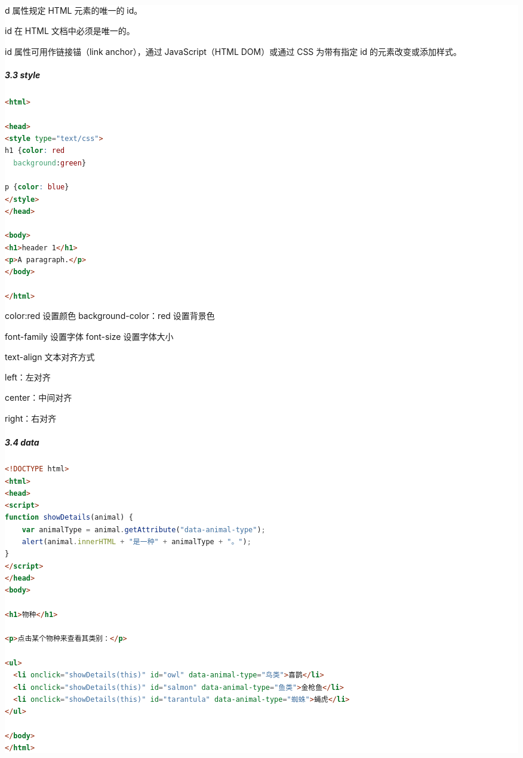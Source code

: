 d 属性规定 HTML 元素的唯一的 id。

id 在 HTML 文档中必须是唯一的。

id 属性可用作链接锚（link anchor），通过 JavaScript（HTML DOM）或通过 CSS 为带有指定 id 的元素改变或添加样式。

##### 3.3 style

```html
<html>

<head>
<style type="text/css">
h1 {color: red
  background:green}
  
p {color: blue}
</style>
</head>

<body>
<h1>header 1</h1>
<p>A paragraph.</p>
</body>

</html>

```

color:red 设置颜色  background-color：red 设置背景色 

 font-family 设置字体                            font-size 设置字体大小

text-align 文本对齐方式

left：左对齐

center：中间对齐

right：右对齐

##### 3.4 data

```html
<!DOCTYPE html>
<html>
<head>
<script>
function showDetails(animal) {
    var animalType = animal.getAttribute("data-animal-type");
    alert(animal.innerHTML + "是一种" + animalType + "。");
}
</script>
</head>
<body>

<h1>物种</h1>

<p>点击某个物种来查看其类别：</p>

<ul>
  <li onclick="showDetails(this)" id="owl" data-animal-type="鸟类">喜鹊</li>
  <li onclick="showDetails(this)" id="salmon" data-animal-type="鱼类">金枪鱼</li>  
  <li onclick="showDetails(this)" id="tarantula" data-animal-type="蜘蛛">蝇虎</li>  
</ul>

</body>
</html>

```